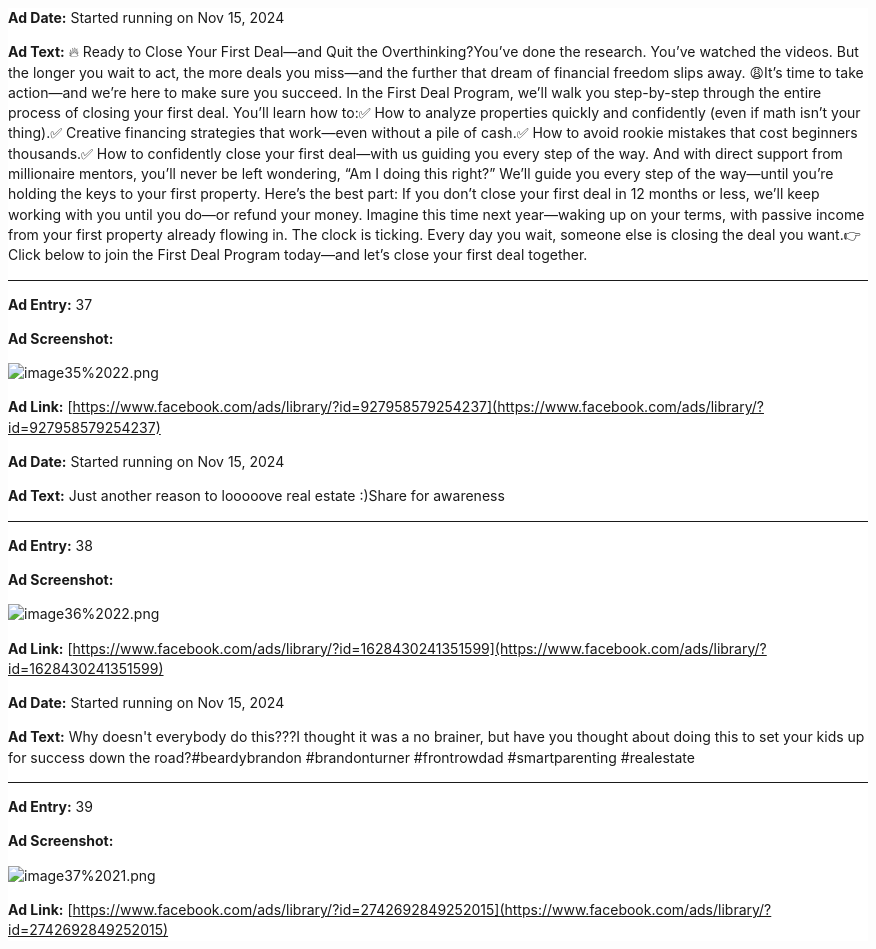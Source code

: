 **Ad Date:** Started running on Nov 15, 2024

**Ad Text:** 🔥 Ready to Close Your First Deal—and Quit the Overthinking?You’ve done the research. You’ve watched the videos. But the longer you wait to act, the more deals you miss—and the further that dream of financial freedom slips away. 😩It’s time to take action—and we’re here to make sure you succeed. In the First Deal Program, we’ll walk you step-by-step through the entire process of closing your first deal. You’ll learn how to:✅ How to analyze properties quickly and confidently (even if math isn’t your thing).✅ Creative financing strategies that work—even without a pile of cash.✅ How to avoid rookie mistakes that cost beginners thousands.✅ How to confidently close your first deal—with us guiding you every step of the way. And with direct support from millionaire mentors, you’ll never be left wondering, “Am I doing this right?” We’ll guide you every step of the way—until you’re holding the keys to your first property. Here’s the best part: If you don’t close your first deal in 12 months or less, we’ll keep working with you until you do—or refund your money. Imagine this time next year—waking up on your terms, with passive income from your first property already flowing in. The clock is ticking. Every day you wait, someone else is closing the deal you want.👉 Click below to join the First Deal Program today—and let’s close your first deal together.

- ---------------------------------------------------------------------

**Ad Entry:** 37

**Ad Screenshot:**

![image35%2022.png](image35%2022.png)

**Ad Link:** [https://www.facebook.com/ads/library/?id=927958579254237](https://www.facebook.com/ads/library/?id=927958579254237)

**Ad Date:** Started running on Nov 15, 2024

**Ad Text:** Just another reason to looooove real estate :)Share for awareness

- ---------------------------------------------------------------------

**Ad Entry:** 38

**Ad Screenshot:**

![image36%2022.png](image36%2022.png)

**Ad Link:** [https://www.facebook.com/ads/library/?id=1628430241351599](https://www.facebook.com/ads/library/?id=1628430241351599)

**Ad Date:** Started running on Nov 15, 2024

**Ad Text:** Why doesn't everybody do this???I thought it was a no brainer, but have you thought about doing this to set your kids up for success down the road?#beardybrandon #brandonturner #frontrowdad #smartparenting #realestate

- ---------------------------------------------------------------------

**Ad Entry:** 39

**Ad Screenshot:**

![image37%2021.png](image37%2021.png)

**Ad Link:** [https://www.facebook.com/ads/library/?id=2742692849252015](https://www.facebook.com/ads/library/?id=2742692849252015)
